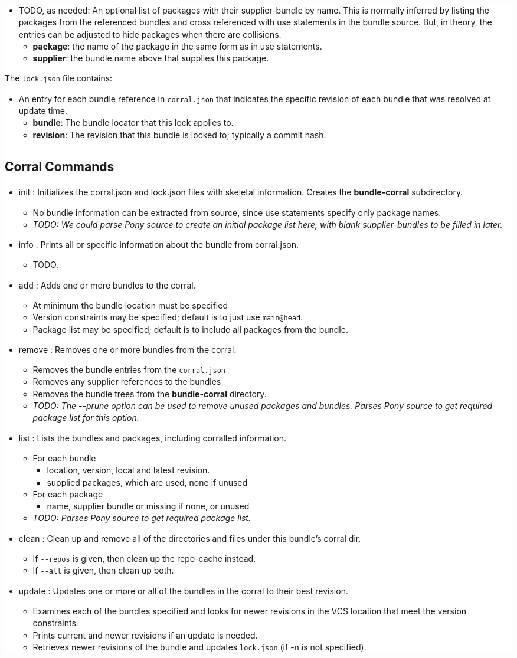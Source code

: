 - TODO, as needed: An optional list of packages with their supplier-bundle by name. This is normally inferred by listing the packages from the referenced bundles and cross referenced with use statements in the bundle source. But, in theory, the entries can be adjusted to hide packages when there are collisions.
  - **package**: the name of the package in the same form as in use statements.
  - **supplier**: the bundle.name above that supplies this package.

The `lock.json` file contains:

- An entry for each bundle reference in `corral.json` that indicates the specific revision of each bundle that was resolved at update time.
  - **bundle**: The bundle locator that this lock applies to.
  - **revision**: The revision that this bundle is locked to; typically a commit hash.

## Corral Commands

- init : Initializes the corral.json and lock.json files with skeletal information. Creates the **bundle-corral** subdirectory.
  - No bundle information can be extracted from source, since use statements specify only package names.
  - *TODO: We could parse Pony source to create an initial package list here, with blank supplier-bundles to be filled in later.*

- info : Prints all or specific information about the bundle from corral.json.
  - TODO.

- add : Adds one or more bundles to the corral.
  - At minimum the bundle location must be specified
  - Version constraints may be specified; default is to just use `main@head`.
  - Package list may be specified; default is to include all packages from the bundle.

- remove : Removes one or more bundles from the corral.
  - Removes the bundle entries from the `corral.json`
  - Removes any supplier references to the bundles
  - Removes the bundle trees from the **bundle-corral** directory.
  - *TODO: The --prune option can be used to remove unused packages and bundles. Parses Pony source to get required package list for this option.*

- list : Lists the bundles and packages, including corralled information.
  - For each bundle
    - location, version, local and latest revision.
    - supplied packages, which are used, none if unused
  - For each package
    - name, supplier bundle or missing if none, or unused
  - *TODO: Parses Pony source to get required package list.*

- clean : Clean up and remove all of the directories and files under this bundle’s corral dir.
  - If `--repos` is given, then clean up the repo-cache instead.
  - If `--all` is given, then clean up both.

- update : Updates one or more or all of the bundles in the corral to their best revision.
  - Examines each of the bundles specified and looks for newer revisions in the VCS location that meet the version constraints.
  - Prints current and newer revisions if an update is needed.
  - Retrieves newer revisions of the bundle and updates `lock.json` (if -n is not specified).
